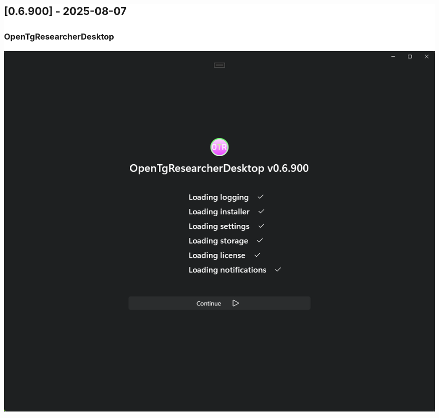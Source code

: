 ## [0.6.900] - 2025-08-07
### OpenTgResearcherDesktop
<p align="center"><img src="Assets/v0.6.900/OpenTgResearcherDesktop_01_SplashScreen.png"></p>